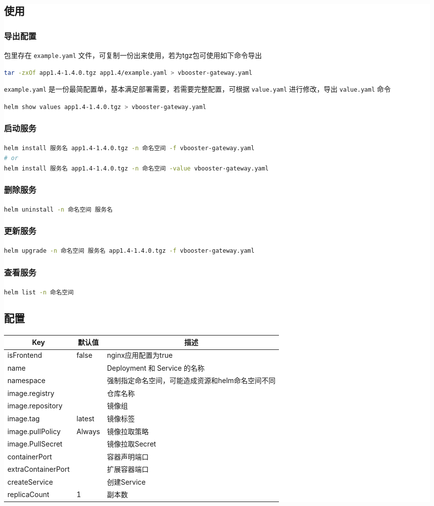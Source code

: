 ## 使用

### 导出配置

包里存在 `example.yaml` 文件，可复制一份出来使用，若为tgz包可使用如下命令导出

```bash
tar -zxOf app1.4-1.4.0.tgz app1.4/example.yaml > vbooster-gateway.yaml
```

`example.yaml` 是一份最简配置单，基本满足部署需要，若需要完整配置，可根据 `value.yaml` 进行修改，导出 `value.yaml` 命令

```bash
helm show values app1.4-1.4.0.tgz > vbooster-gateway.yaml
```

### 启动服务

```bash
helm install 服务名 app1.4-1.4.0.tgz -n 命名空间 -f vbooster-gateway.yaml
# or
helm install 服务名 app1.4-1.4.0.tgz -n 命名空间 -value vbooster-gateway.yaml
```

### 删除服务

```bash
helm uninstall -n 命名空间 服务名 
```

### 更新服务

```bash
helm upgrade -n 命名空间 服务名 app1.4-1.4.0.tgz -f vbooster-gateway.yaml
```

### 查看服务

```bash
helm list -n 命名空间
```

## 配置

| Key                                                          | 默认值                                                       | 描述                                             |
| ------------------------------------------------------------ | ------------------------------------------------------------ | ------------------------------------------------ |
| isFrontend                                                   | false                                                        | nginx应用配置为true                              |
| name                                                         |                                                              | Deployment 和 Service 的名称                     |
| namespace                                                    |                                                              | 强制指定命名空间，可能造成资源和helm命名空间不同 |
| image.registry                                               |                                                              | 仓库名称                                         |
| image.repository                                             |                                                              | 镜像组                                           |
| image.tag                                                    | latest                                                       | 镜像标签                                         |
| image.pullPolicy                                             | Always                                                       | 镜像拉取策略                                     |
| image.PullSecret                                             |                                                              | 镜像拉取Secret                                   |
| containerPort                                                |                                                              | 容器声明端口                                     |
| extraContainerPort                                           |                                                              | 扩展容器端口                                     |
| createService                                                |                                                              | 创建Service                                      |
| replicaCount                                                 | 1                                                            | 副本数                                           |
